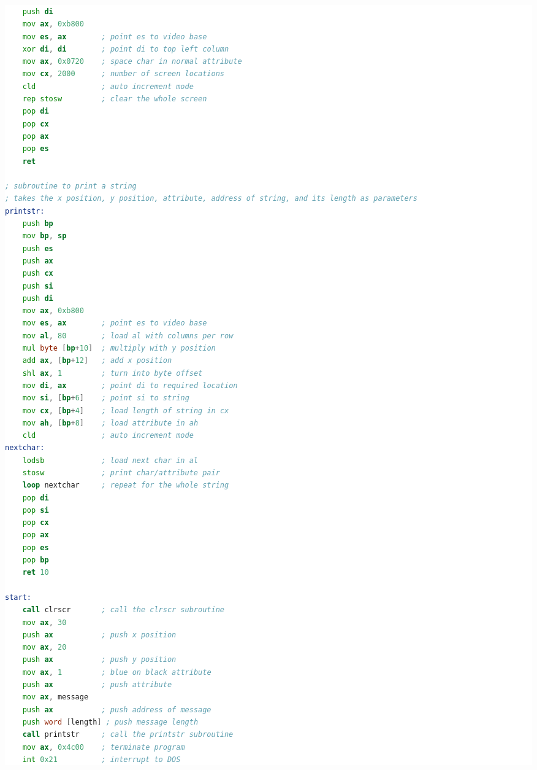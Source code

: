 ```asm
    push di
    mov ax, 0xb800
    mov es, ax        ; point es to video base
    xor di, di        ; point di to top left column
    mov ax, 0x0720    ; space char in normal attribute
    mov cx, 2000      ; number of screen locations
    cld               ; auto increment mode
    rep stosw         ; clear the whole screen
    pop di
    pop cx
    pop ax
    pop es
    ret

; subroutine to print a string
; takes the x position, y position, attribute, address of string, and its length as parameters
printstr: 
    push bp
    mov bp, sp
    push es
    push ax
    push cx
    push si
    push di
    mov ax, 0xb800
    mov es, ax        ; point es to video base
    mov al, 80        ; load al with columns per row
    mul byte [bp+10]  ; multiply with y position
    add ax, [bp+12]   ; add x position
    shl ax, 1         ; turn into byte offset
    mov di, ax        ; point di to required location
    mov si, [bp+6]    ; point si to string
    mov cx, [bp+4]    ; load length of string in cx
    mov ah, [bp+8]    ; load attribute in ah
    cld               ; auto increment mode
nextchar: 
    lodsb             ; load next char in al
    stosw             ; print char/attribute pair
    loop nextchar     ; repeat for the whole string
    pop di
    pop si
    pop cx
    pop ax
    pop es
    pop bp
    ret 10

start: 
    call clrscr       ; call the clrscr subroutine
    mov ax, 30
    push ax           ; push x position
    mov ax, 20
    push ax           ; push y position
    mov ax, 1         ; blue on black attribute
    push ax           ; push attribute
    mov ax, message
    push ax           ; push address of message
    push word [length] ; push message length
    call printstr     ; call the printstr subroutine
    mov ax, 0x4c00    ; terminate program
    int 0x21          ; interrupt to DOS
```
